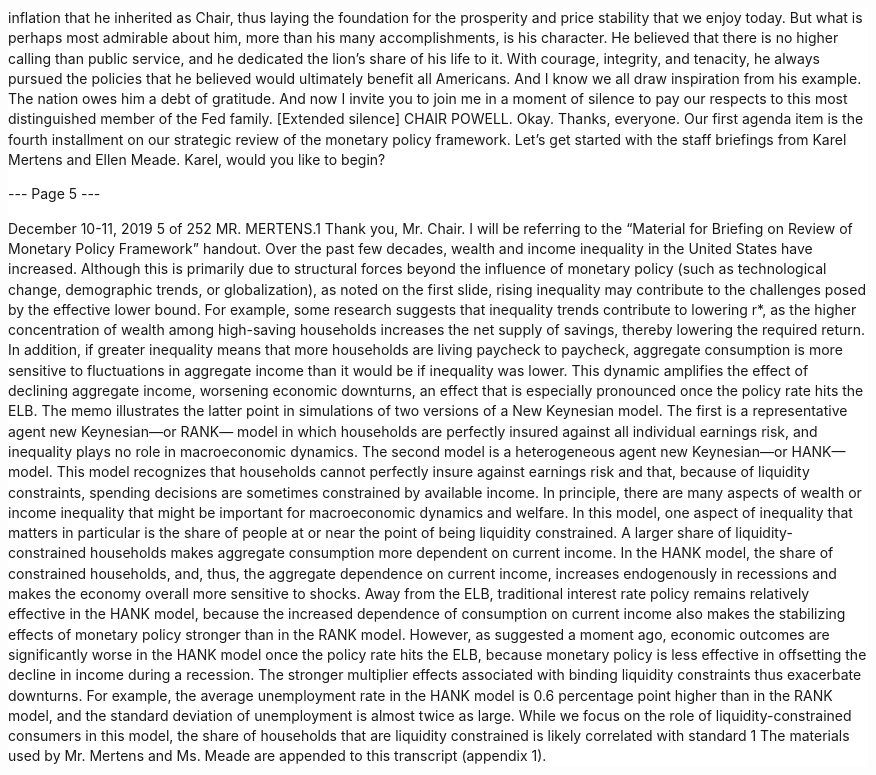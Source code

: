 inflation that he inherited as Chair, thus laying the foundation for the prosperity and price
stability that we enjoy today. But what is perhaps most admirable about him, more than his
many accomplishments, is his character. He believed that there is no higher calling than public
service, and he dedicated the lion’s share of his life to it. With courage, integrity, and tenacity,
he always pursued the policies that he believed would ultimately benefit all Americans. And I
know we all draw inspiration from his example. The nation owes him a debt of gratitude. And
now I invite you to join me in a moment of silence to pay our respects to this most distinguished
member of the Fed family. [Extended silence]
CHAIR POWELL. Okay. Thanks, everyone. Our first agenda item is the fourth
installment on our strategic review of the monetary policy framework. Let’s get started with the
staff briefings from Karel Mertens and Ellen Meade. Karel, would you like to begin?

--- Page 5 ---

December 10-11, 2019 5 of 252
MR. MERTENS.1 Thank you, Mr. Chair. I will be referring to the “Material for
Briefing on Review of Monetary Policy Framework” handout.
Over the past few decades, wealth and income inequality in the United States
have increased. Although this is primarily due to structural forces beyond the
influence of monetary policy (such as technological change, demographic trends, or
globalization), as noted on the first slide, rising inequality may contribute to the
challenges posed by the effective lower bound. For example, some research suggests
that inequality trends contribute to lowering r*, as the higher concentration of wealth
among high-saving households increases the net supply of savings, thereby lowering
the required return. In addition, if greater inequality means that more households are
living paycheck to paycheck, aggregate consumption is more sensitive to fluctuations
in aggregate income than it would be if inequality was lower. This dynamic amplifies
the effect of declining aggregate income, worsening economic downturns, an effect
that is especially pronounced once the policy rate hits the ELB.
The memo illustrates the latter point in simulations of two versions of a New
Keynesian model. The first is a representative agent new Keynesian—or RANK—
model in which households are perfectly insured against all individual earnings risk,
and inequality plays no role in macroeconomic dynamics. The second model is a
heterogeneous agent new Keynesian—or HANK—model. This model recognizes
that households cannot perfectly insure against earnings risk and that, because of
liquidity constraints, spending decisions are sometimes constrained by available
income. In principle, there are many aspects of wealth or income inequality that
might be important for macroeconomic dynamics and welfare. In this model, one
aspect of inequality that matters in particular is the share of people at or near the point
of being liquidity constrained. A larger share of liquidity-constrained households
makes aggregate consumption more dependent on current income. In the HANK
model, the share of constrained households, and, thus, the aggregate dependence on
current income, increases endogenously in recessions and makes the economy overall
more sensitive to shocks.
Away from the ELB, traditional interest rate policy remains relatively effective in
the HANK model, because the increased dependence of consumption on current
income also makes the stabilizing effects of monetary policy stronger than in the
RANK model. However, as suggested a moment ago, economic outcomes are
significantly worse in the HANK model once the policy rate hits the ELB, because
monetary policy is less effective in offsetting the decline in income during a
recession. The stronger multiplier effects associated with binding liquidity
constraints thus exacerbate downturns. For example, the average unemployment rate
in the HANK model is 0.6 percentage point higher than in the RANK model, and the
standard deviation of unemployment is almost twice as large.
While we focus on the role of liquidity-constrained consumers in this model, the
share of households that are liquidity constrained is likely correlated with standard
1 The materials used by Mr. Mertens and Ms. Meade are appended to this transcript (appendix 1).
